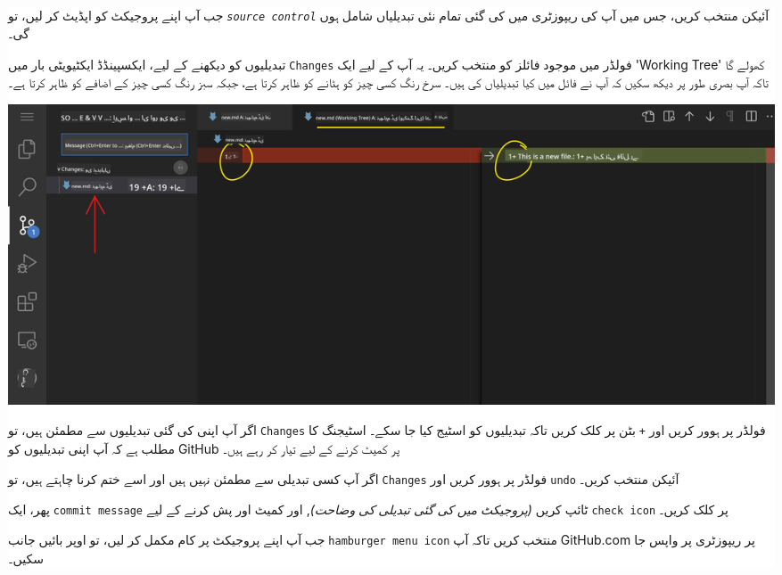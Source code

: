 جب آپ اپنے پروجیکٹ کو اپڈیٹ کر لیں، تو _`source control`_ آئیکن منتخب کریں، جس میں آپ کی ریپوزٹری میں کی گئی تمام نئی تبدیلیاں شامل ہوں گی۔

تبدیلیوں کو دیکھنے کے لیے، ایکسپینڈڈ ایکٹیویٹی بار میں `Changes` فولڈر میں موجود فائلز کو منتخب کریں۔ یہ آپ کے لیے ایک 'Working Tree' کھولے گا تاکہ آپ بصری طور پر دیکھ سکیں کہ آپ نے فائل میں کیا تبدیلیاں کی ہیں۔ سرخ رنگ کسی چیز کو ہٹانے کو ظاہر کرتا ہے، جبکہ سبز رنگ کسی چیز کے اضافے کو ظاہر کرتا ہے۔

![View changes](../../../../translated_images/working-tree.c58eec08e6335c79cc708c0c220c0b7fea61514bd3c7fb7471905a864aceac7c.ur.png)

اگر آپ اپنی کی گئی تبدیلیوں سے مطمئن ہیں، تو `Changes` فولڈر پر ہوور کریں اور `+` بٹن پر کلک کریں تاکہ تبدیلیوں کو اسٹیج کیا جا سکے۔ اسٹیجنگ کا مطلب ہے کہ آپ اپنی تبدیلیوں کو GitHub پر کمیٹ کرنے کے لیے تیار کر رہے ہیں۔

اگر آپ کسی تبدیلی سے مطمئن نہیں ہیں اور اسے ختم کرنا چاہتے ہیں، تو `Changes` فولڈر پر ہوور کریں اور `undo` آئیکن منتخب کریں۔

پھر، ایک `commit message` ٹائپ کریں _(پروجیکٹ میں کی گئی تبدیلی کی وضاحت)_, اور کمیٹ اور پش کرنے کے لیے `check icon` پر کلک کریں۔

جب آپ اپنے پروجیکٹ پر کام مکمل کر لیں، تو اوپر بائیں جانب `hamburger menu icon` منتخب کریں تاکہ آپ GitHub.com پر ریپوزٹری پر واپس جا سکیں۔
